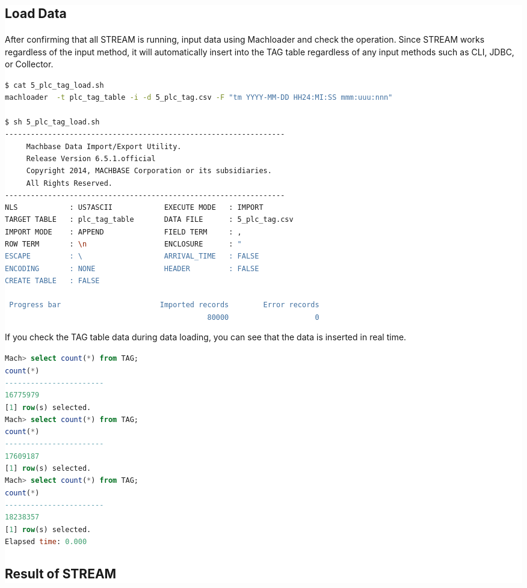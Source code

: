 ##  Load Data

After confirming that all STREAM is running, input data using Machloader and check the operation.
Since STREAM works regardless of the input method, it will automatically insert into the TAG table regardless of any input methods such as CLI, JDBC, or Collector.

```bash
$ cat 5_plc_tag_load.sh
machloader  -t plc_tag_table -i -d 5_plc_tag.csv -F "tm YYYY-MM-DD HH24:MI:SS mmm:uuu:nnn"
 
$ sh 5_plc_tag_load.sh
-----------------------------------------------------------------
     Machbase Data Import/Export Utility.
     Release Version 6.5.1.official
     Copyright 2014, MACHBASE Corporation or its subsidiaries.
     All Rights Reserved.
-----------------------------------------------------------------
NLS            : US7ASCII            EXECUTE MODE   : IMPORT
TARGET TABLE   : plc_tag_table       DATA FILE      : 5_plc_tag.csv
IMPORT MODE    : APPEND              FIELD TERM     : ,
ROW TERM       : \n                  ENCLOSURE      : "
ESCAPE         : \                   ARRIVAL_TIME   : FALSE
ENCODING       : NONE                HEADER         : FALSE
CREATE TABLE   : FALSE
 
 Progress bar                       Imported records        Error records
                                               80000                    0
```

If you check the TAG table data during data loading, you can see that the data is inserted in real time.

```sql
Mach> select count(*) from TAG;
count(*)
-----------------------
16775979
[1] row(s) selected.
Mach> select count(*) from TAG;
count(*)
-----------------------
17609187
[1] row(s) selected.
Mach> select count(*) from TAG;
count(*)
-----------------------
18238357
[1] row(s) selected.
Elapsed time: 0.000
```

##  Result of STREAM
